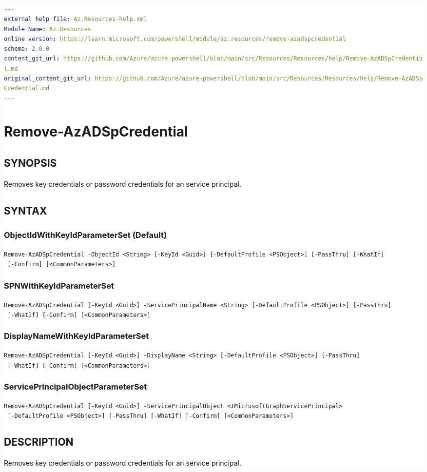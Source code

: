 ```yaml
---
external help file: Az.Resources-help.xml
Module Name: Az.Resources
online version: https://learn.microsoft.com/powershell/module/az.resources/remove-azadspcredential
schema: 2.0.0
content_git_url: https://github.com/Azure/azure-powershell/blob/main/src/Resources/Resources/help/Remove-AzADSpCredential.md
original_content_git_url: https://github.com/Azure/azure-powershell/blob/main/src/Resources/Resources/help/Remove-AzADSpCredential.md
---
```


# Remove-AzADSpCredential

## SYNOPSIS
Removes key credentials or password credentials for an service principal.

## SYNTAX

### ObjectIdWithKeyIdParameterSet (Default)
```
Remove-AzADSpCredential -ObjectId <String> [-KeyId <Guid>] [-DefaultProfile <PSObject>] [-PassThru] [-WhatIf]
 [-Confirm] [<CommonParameters>]
```

### SPNWithKeyIdParameterSet
```
Remove-AzADSpCredential [-KeyId <Guid>] -ServicePrincipalName <String> [-DefaultProfile <PSObject>] [-PassThru]
 [-WhatIf] [-Confirm] [<CommonParameters>]
```

### DisplayNameWithKeyIdParameterSet
```
Remove-AzADSpCredential [-KeyId <Guid>] -DisplayName <String> [-DefaultProfile <PSObject>] [-PassThru]
 [-WhatIf] [-Confirm] [<CommonParameters>]
```

### ServicePrincipalObjectParameterSet
```
Remove-AzADSpCredential [-KeyId <Guid>] -ServicePrincipalObject <IMicrosoftGraphServicePrincipal>
 [-DefaultProfile <PSObject>] [-PassThru] [-WhatIf] [-Confirm] [<CommonParameters>]
```

## DESCRIPTION
Removes key credentials or password credentials for an service principal.
